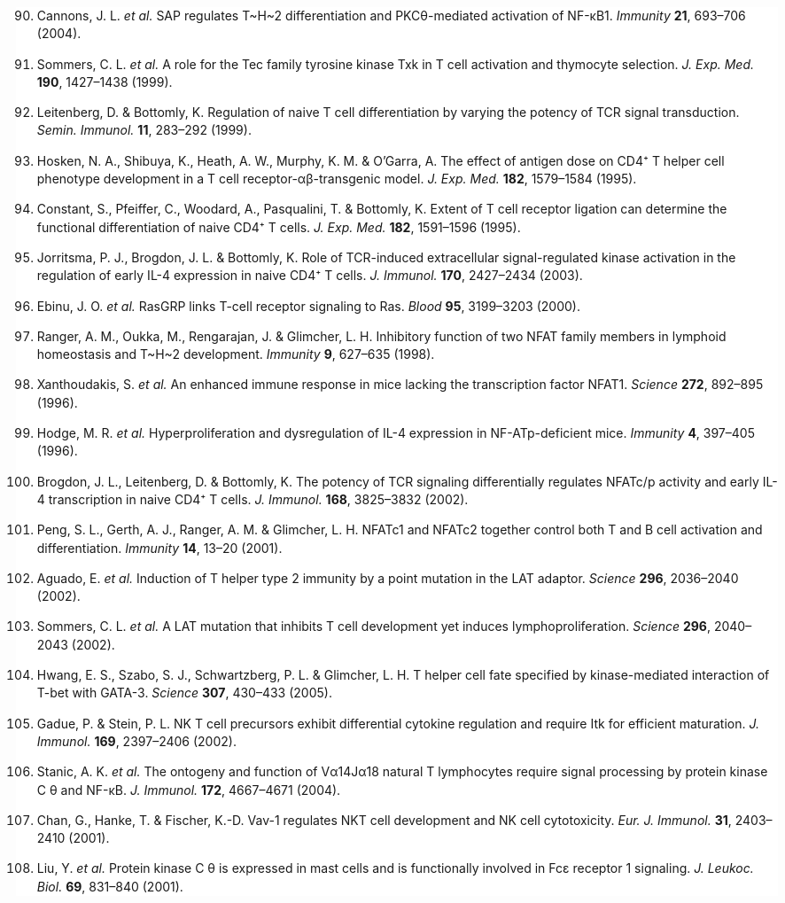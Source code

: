 90. Cannons, J. L. *et al.* SAP regulates T~H~2 differentiation and PKCθ-mediated activation of NF-κB1. *Immunity* **21**, 693–706 (2004).

91. Sommers, C. L. *et al.* A role for the Tec family tyrosine kinase Txk in T cell activation and thymocyte selection. *J. Exp. Med.* **190**, 1427–1438 (1999).

92. Leitenberg, D. & Bottomly, K. Regulation of naive T cell differentiation by varying the potency of TCR signal transduction. *Semin. Immunol.* **11**, 283–292 (1999).

93. Hosken, N. A., Shibuya, K., Heath, A. W., Murphy, K. M. & O’Garra, A. The effect of antigen dose on CD4⁺ T helper cell phenotype development in a T cell receptor-αβ-transgenic model. *J. Exp. Med.* **182**, 1579–1584 (1995).

94. Constant, S., Pfeiffer, C., Woodard, A., Pasqualini, T. & Bottomly, K. Extent of T cell receptor ligation can determine the functional differentiation of naive CD4⁺ T cells. *J. Exp. Med.* **182**, 1591–1596 (1995).

95. Jorritsma, P. J., Brogdon, J. L. & Bottomly, K. Role of TCR-induced extracellular signal-regulated kinase activation in the regulation of early IL-4 expression in naive CD4⁺ T cells. *J. Immunol.* **170**, 2427–2434 (2003).

96. Ebinu, J. O. *et al.* RasGRP links T-cell receptor signaling to Ras. *Blood* **95**, 3199–3203 (2000).

97. Ranger, A. M., Oukka, M., Rengarajan, J. & Glimcher, L. H. Inhibitory function of two NFAT family members in lymphoid homeostasis and T~H~2 development. *Immunity* **9**, 627–635 (1998).

98. Xanthoudakis, S. *et al.* An enhanced immune response in mice lacking the transcription factor NFAT1. *Science* **272**, 892–895 (1996).

99. Hodge, M. R. *et al.* Hyperproliferation and dysregulation of IL-4 expression in NF-ATp-deficient mice. *Immunity* **4**, 397–405 (1996).

100. Brogdon, J. L., Leitenberg, D. & Bottomly, K. The potency of TCR signaling differentially regulates NFATc/p activity and early IL-4 transcription in naive CD4⁺ T cells. *J. Immunol.* **168**, 3825–3832 (2002).

101. Peng, S. L., Gerth, A. J., Ranger, A. M. & Glimcher, L. H. NFATc1 and NFATc2 together control both T and B cell activation and differentiation. *Immunity* **14**, 13–20 (2001).

102. Aguado, E. *et al.* Induction of T helper type 2 immunity by a point mutation in the LAT adaptor. *Science* **296**, 2036–2040 (2002).

103. Sommers, C. L. *et al.* A LAT mutation that inhibits T cell development yet induces lymphoproliferation. *Science* **296**, 2040–2043 (2002).

104. Hwang, E. S., Szabo, S. J., Schwartzberg, P. L. & Glimcher, L. H. T helper cell fate specified by kinase-mediated interaction of T-bet with GATA-3. *Science* **307**, 430–433 (2005).

105. Gadue, P. & Stein, P. L. NK T cell precursors exhibit differential cytokine regulation and require Itk for efficient maturation. *J. Immunol.* **169**, 2397–2406 (2002).

106. Stanic, A. K. *et al.* The ontogeny and function of Vα14Jα18 natural T lymphocytes require signal processing by protein kinase C θ and NF-κB. *J. Immunol.* **172**, 4667–4671 (2004).

107. Chan, G., Hanke, T. & Fischer, K.-D. Vav-1 regulates NKT cell development and NK cell cytotoxicity. *Eur. J. Immunol.* **31**, 2403–2410 (2001).

108. Liu, Y. *et al.* Protein kinase C θ is expressed in mast cells and is functionally involved in Fcε receptor 1 signaling. *J. Leukoc. Biol.* **69**, 831–840 (2001).
